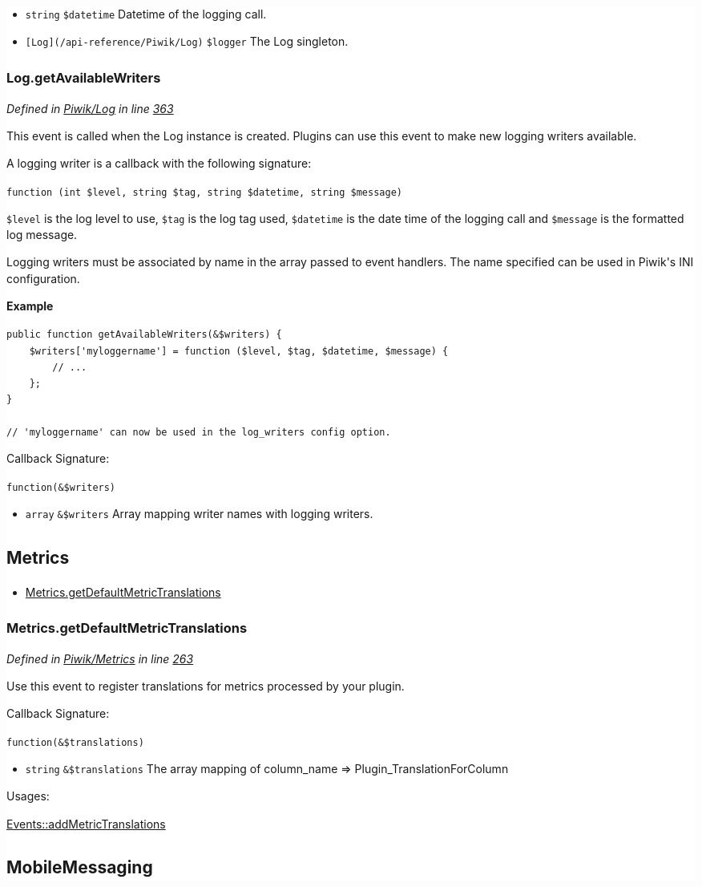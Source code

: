 - `string` `$datetime` Datetime of the logging call.

- `[Log](/api-reference/Piwik/Log)` `$logger` The Log singleton.


### Log.getAvailableWriters
_Defined in [Piwik/Log](https://github.com/piwik/piwik/blob/2.4.0-b5/core/Log.php) in line [363](https://github.com/piwik/piwik/blob/2.4.0-b5/core/Log.php#L363)_

This event is called when the Log instance is created. Plugins can use this event to
make new logging writers available.

A logging writer is a callback with the following signature:

    function (int $level, string $tag, string $datetime, string $message)

`$level` is the log level to use, `$tag` is the log tag used, `$datetime` is the date time
of the logging call and `$message` is the formatted log message.

Logging writers must be associated by name in the array passed to event handlers. The
name specified can be used in Piwik's INI configuration.

**Example**

    public function getAvailableWriters(&$writers) {
        $writers['myloggername'] = function ($level, $tag, $datetime, $message) {
            // ...
        };
    }

    // 'myloggername' can now be used in the log_writers config option.

Callback Signature:
<pre><code>function(&amp;$writers)</code></pre>

- `array` `&$writers` Array mapping writer names with logging writers.

## Metrics

- [Metrics.getDefaultMetricTranslations](#metricsgetdefaultmetrictranslations)

### Metrics.getDefaultMetricTranslations
_Defined in [Piwik/Metrics](https://github.com/piwik/piwik/blob/2.4.0-b5/core/Metrics.php) in line [263](https://github.com/piwik/piwik/blob/2.4.0-b5/core/Metrics.php#L263)_

Use this event to register translations for metrics processed by your plugin.

Callback Signature:
<pre><code>function(&amp;$translations)</code></pre>

- `string` `&$translations` The array mapping of column_name => Plugin_TranslationForColumn

Usages:

[Events::addMetricTranslations](https://github.com/piwik/piwik/blob/2.4.0-b5/plugins/Events/Events.php#L33)

## MobileMessaging
